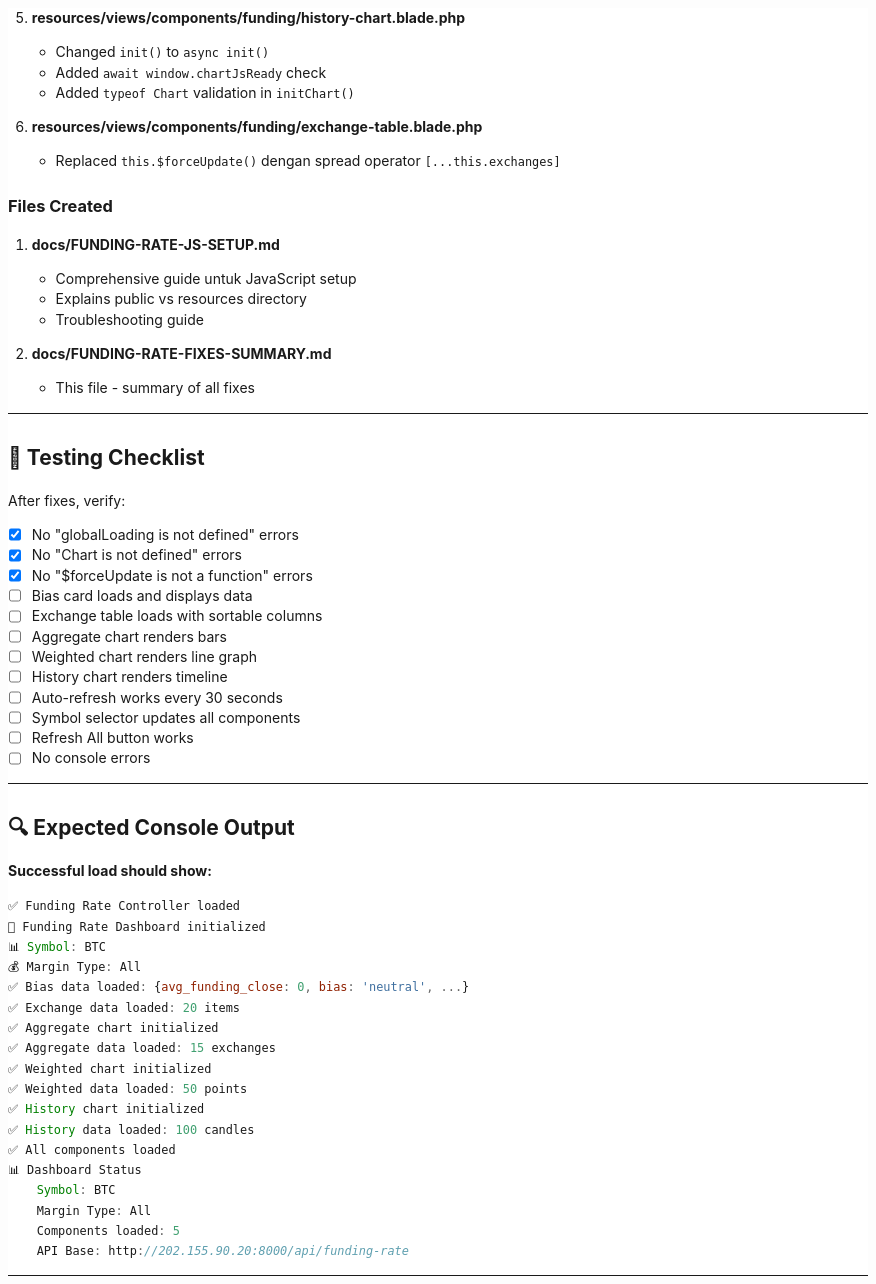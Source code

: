 5. **resources/views/components/funding/history-chart.blade.php**

    - Changed `init()` to `async init()`
    - Added `await window.chartJsReady` check
    - Added `typeof Chart` validation in `initChart()`

6. **resources/views/components/funding/exchange-table.blade.php**
    - Replaced `this.$forceUpdate()` dengan spread operator `[...this.exchanges]`

### Files Created

1. **docs/FUNDING-RATE-JS-SETUP.md**

    - Comprehensive guide untuk JavaScript setup
    - Explains public vs resources directory
    - Troubleshooting guide

2. **docs/FUNDING-RATE-FIXES-SUMMARY.md**
    - This file - summary of all fixes

---

## 🧪 Testing Checklist

After fixes, verify:

-   [x] No "globalLoading is not defined" errors
-   [x] No "Chart is not defined" errors
-   [x] No "$forceUpdate is not a function" errors
-   [ ] Bias card loads and displays data
-   [ ] Exchange table loads with sortable columns
-   [ ] Aggregate chart renders bars
-   [ ] Weighted chart renders line graph
-   [ ] History chart renders timeline
-   [ ] Auto-refresh works every 30 seconds
-   [ ] Symbol selector updates all components
-   [ ] Refresh All button works
-   [ ] No console errors

---

## 🔍 Expected Console Output

**Successful load should show:**

```javascript
✅ Funding Rate Controller loaded
🚀 Funding Rate Dashboard initialized
📊 Symbol: BTC
💰 Margin Type: All
✅ Bias data loaded: {avg_funding_close: 0, bias: 'neutral', ...}
✅ Exchange data loaded: 20 items
✅ Aggregate chart initialized
✅ Aggregate data loaded: 15 exchanges
✅ Weighted chart initialized
✅ Weighted data loaded: 50 points
✅ History chart initialized
✅ History data loaded: 100 candles
✅ All components loaded
📊 Dashboard Status
    Symbol: BTC
    Margin Type: All
    Components loaded: 5
    API Base: http://202.155.90.20:8000/api/funding-rate
```

---